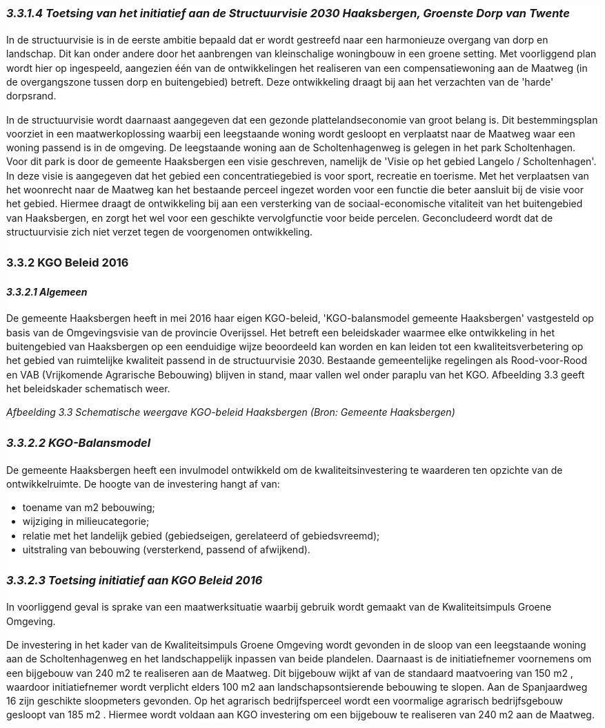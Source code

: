 ### *3.3.1.4 Toetsing van het initiatief aan de Structuurvisie 2030 Haaksbergen, Groenste Dorp van Twente*

In de structuurvisie is in de eerste ambitie bepaald dat er wordt gestreefd naar een harmonieuze overgang van dorp en landschap. Dit kan onder andere door het aanbrengen van kleinschalige woningbouw in een groene setting. Met voorliggend plan wordt hier op ingespeeld, aangezien één van de ontwikkelingen het realiseren van een compensatiewoning aan de Maatweg (in de overgangszone tussen dorp en buitengebied) betreft. Deze ontwikkeling draagt bij aan het verzachten van de 'harde' dorpsrand.

In de structuurvisie wordt daarnaast aangegeven dat een gezonde plattelandseconomie van groot belang is. Dit bestemmingsplan voorziet in een maatwerkoplossing waarbij een leegstaande woning wordt gesloopt en verplaatst naar de Maatweg waar een woning passend is in de omgeving. De leegstaande woning aan de Scholtenhagenweg is gelegen in het park Scholtenhagen. Voor dit park is door de gemeente Haaksbergen een visie geschreven, namelijk de 'Visie op het gebied Langelo / Scholtenhagen'. In deze visie is aangegeven dat het gebied een concentratiegebied is voor sport, recreatie en toerisme. Met het verplaatsen van het woonrecht naar de Maatweg kan het bestaande perceel ingezet worden voor een functie die beter aansluit bij de visie voor het gebied. Hiermee draagt de ontwikkeling bij aan een versterking van de sociaal-economische vitaliteit van het buitengebied van Haaksbergen, en zorgt het wel voor een geschikte vervolgfunctie voor beide percelen. Geconcludeerd wordt dat de structuurvisie zich niet verzet tegen de voorgenomen ontwikkeling.

### **3.3.2 KGO Beleid 2016**

#### *3.3.2.1 Algemeen*

De gemeente Haaksbergen heeft in mei 2016 haar eigen KGO-beleid, 'KGO-balansmodel gemeente Haaksbergen' vastgesteld op basis van de Omgevingsvisie van de provincie Overijssel. Het betreft een beleidskader waarmee elke ontwikkeling in het buitengebied van Haaksbergen op een eenduidige wijze beoordeeld kan worden en kan leiden tot een kwaliteitsverbetering op het gebied van ruimtelijke kwaliteit passend in de structuurvisie 2030. Bestaande gemeentelijke regelingen als Rood-voor-Rood en VAB (Vrijkomende Agrarische Bebouwing) blijven in stand, maar vallen wel onder paraplu van het KGO. Afbeelding 3.3 geeft het beleidskader schematisch weer.

*Afbeelding 3.3 Schematische weergave KGO-beleid Haaksbergen (Bron: Gemeente Haaksbergen)*

### *3.3.2.2 KGO-Balansmodel*

De gemeente Haaksbergen heeft een invulmodel ontwikkeld om de kwaliteitsinvestering te waarderen ten opzichte van de ontwikkelruimte. De hoogte van de investering hangt af van:

- toename van m2 bebouwing;
- wijziging in milieucategorie;
- relatie met het landelijk gebied (gebiedseigen, gerelateerd of gebiedsvreemd);
- uitstraling van bebouwing (versterkend, passend of afwijkend).

### *3.3.2.3 Toetsing initiatief aan KGO Beleid 2016*

In voorliggend geval is sprake van een maatwerksituatie waarbij gebruik wordt gemaakt van de Kwaliteitsimpuls Groene Omgeving.

De investering in het kader van de Kwaliteitsimpuls Groene Omgeving wordt gevonden in de sloop van een leegstaande woning aan de Scholtenhagenweg en het landschappelijk inpassen van beide plandelen. Daarnaast is de initiatiefnemer voornemens om een bijgebouw van 240 m2 te realiseren aan de Maatweg. Dit bijgebouw wijkt af van de standaard maatvoering van 150 m2 , waardoor initiatiefnemer wordt verplicht elders 100 m2 aan landschapsontsierende bebouwing te slopen. Aan de Spanjaardweg 16 zijn geschikte sloopmeters gevonden. Op het agrarisch bedrijfsperceel wordt een voormalige agrarisch bedrijfsgebouw gesloopt van 185 m2 . Hiermee wordt voldaan aan KGO investering om een bijgebouw te realiseren van 240 m2 aan de Maatweg.
